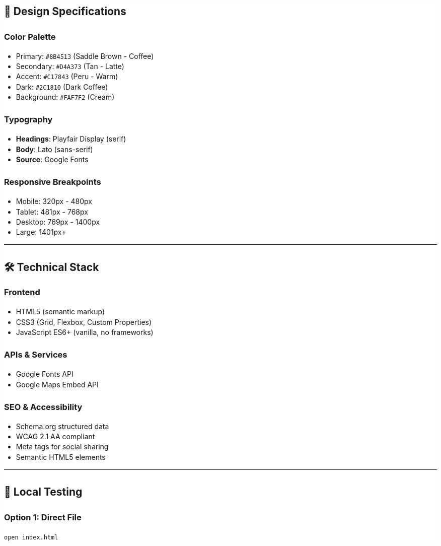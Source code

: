 
## 🎨 Design Specifications

### Color Palette
- Primary: `#8B4513` (Saddle Brown - Coffee)
- Secondary: `#D4A373` (Tan - Latte)
- Accent: `#C17843` (Peru - Warm)
- Dark: `#2C1810` (Dark Coffee)
- Background: `#FAF7F2` (Cream)

### Typography
- **Headings**: Playfair Display (serif)
- **Body**: Lato (sans-serif)
- **Source**: Google Fonts

### Responsive Breakpoints
- Mobile: 320px - 480px
- Tablet: 481px - 768px
- Desktop: 769px - 1400px
- Large: 1401px+

---

## 🛠️ Technical Stack

### Frontend
- HTML5 (semantic markup)
- CSS3 (Grid, Flexbox, Custom Properties)
- JavaScript ES6+ (vanilla, no frameworks)

### APIs & Services
- Google Fonts API
- Google Maps Embed API

### SEO & Accessibility
- Schema.org structured data
- WCAG 2.1 AA compliant
- Meta tags for social sharing
- Semantic HTML5 elements

---

## 🧪 Local Testing

### Option 1: Direct File
```bash
open index.html
```
